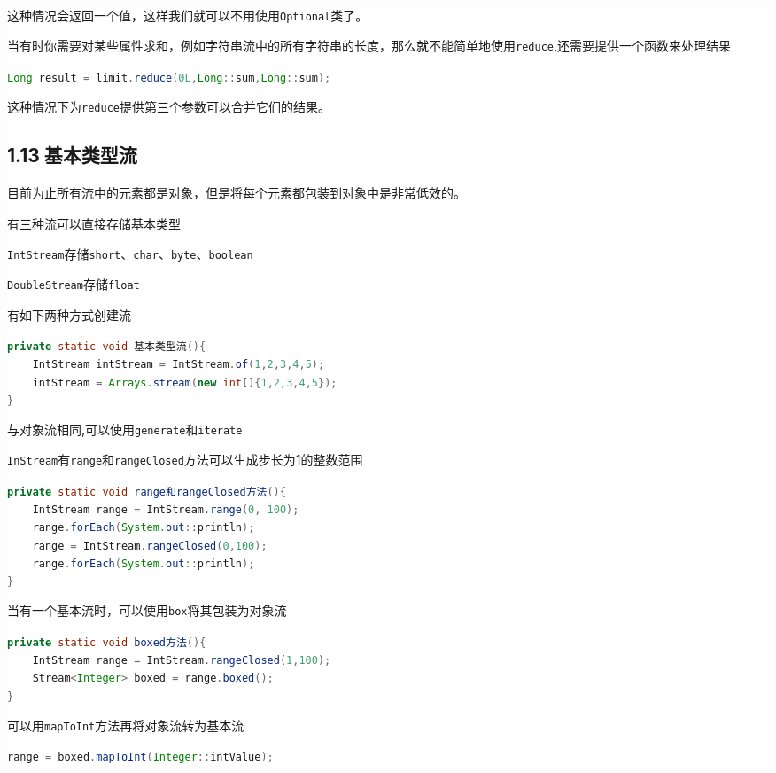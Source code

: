 这种情况会返回一个值，这样我们就可以不用使用`Optional`类了。

当有时你需要对某些属性求和，例如字符串流中的所有字符串的长度，那么就不能简单地使用`reduce`,还需要提供一个函数来处理结果

```java
Long result = limit.reduce(0L,Long::sum,Long::sum);

```

这种情况下为`reduce`提供第三个参数可以合并它们的结果。

1.13 基本类型流
----------

目前为止所有流中的元素都是对象，但是将每个元素都包装到对象中是非常低效的。

有三种流可以直接存储基本类型

`IntStream`存储`short`、`char`、`byte`、`boolean`

`DoubleStream`存储`float`

有如下两种方式创建流

```java
private static void 基本类型流(){
    IntStream intStream = IntStream.of(1,2,3,4,5);
    intStream = Arrays.stream(new int[]{1,2,3,4,5});
}

```

与对象流相同,可以使用`generate`和`iterate`

`InStream`有`range`和`rangeClosed`方法可以生成步长为1的整数范围

```java
private static void range和rangeClosed方法(){
    IntStream range = IntStream.range(0, 100); 
    range.forEach(System.out::println);
    range = IntStream.rangeClosed(0,100); 
    range.forEach(System.out::println);
}

```

当有一个基本流时，可以使用`box`将其包装为对象流

```java
private static void boxed方法(){
    IntStream range = IntStream.rangeClosed(1,100);
    Stream<Integer> boxed = range.boxed();
}

```

可以用`mapToInt`方法再将对象流转为基本流

```java
range = boxed.mapToInt(Integer::intValue);

```
